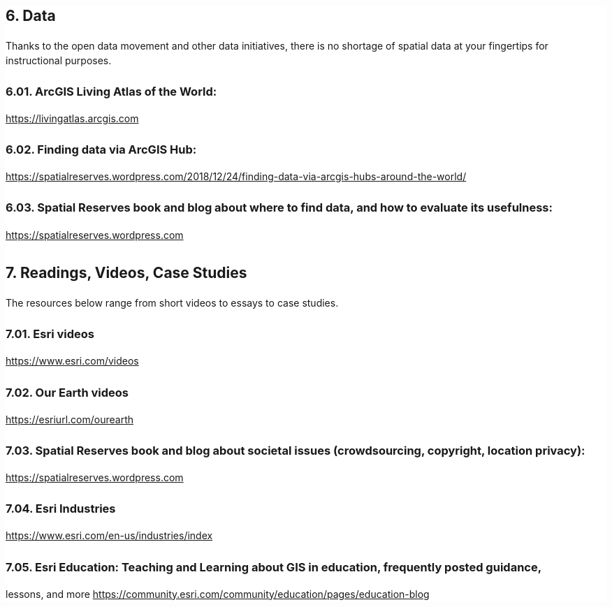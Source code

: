## 6. Data
Thanks to the open data movement and other data initiatives, there is no shortage of spatial data at
your fingertips for instructional purposes.
### 6.01. ArcGIS Living Atlas of the World: 
https://livingatlas.arcgis.com
### 6.02. Finding data via ArcGIS Hub:
https://spatialreserves.wordpress.com/2018/12/24/finding-data-via-arcgis-hubs-around-the-world/
### 6.03. Spatial Reserves book and blog about where to find data, and how to evaluate its usefulness:
https://spatialreserves.wordpress.com
## 7. Readings, Videos, Case Studies
The resources below range from short videos to essays to case studies.
### 7.01. Esri videos
https://www.esri.com/videos
### 7.02. Our Earth videos
https://esriurl.com/ourearth
### 7.03. Spatial Reserves book and blog about societal issues (crowdsourcing, copyright, location privacy):
https://spatialreserves.wordpress.com
### 7.04. Esri Industries
https://www.esri.com/en-us/industries/index
### 7.05. Esri Education: Teaching and Learning about GIS in education, frequently posted guidance,
lessons, and more
https://community.esri.com/community/education/pages/education-blog
